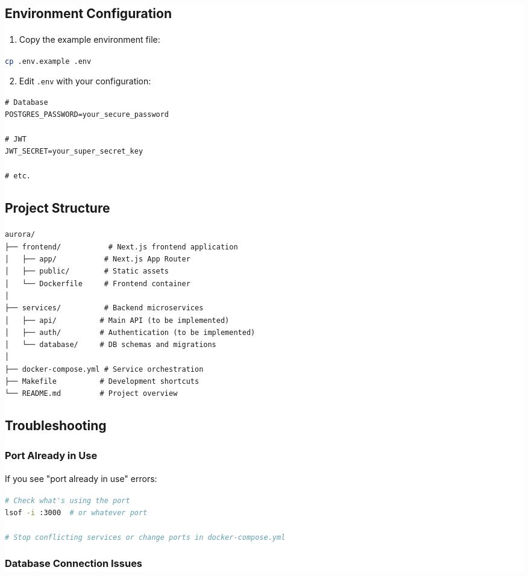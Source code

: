 ## Environment Configuration

1. Copy the example environment file:

```bash
cp .env.example .env
```

2. Edit `.env` with your configuration:

```env
# Database
POSTGRES_PASSWORD=your_secure_password

# JWT
JWT_SECRET=your_super_secret_key

# etc.
```

## Project Structure

```
aurora/
├── frontend/           # Next.js frontend application
│   ├── app/           # Next.js App Router
│   ├── public/        # Static assets
│   └── Dockerfile     # Frontend container
│
├── services/          # Backend microservices
│   ├── api/          # Main API (to be implemented)
│   ├── auth/         # Authentication (to be implemented)
│   └── database/     # DB schemas and migrations
│
├── docker-compose.yml # Service orchestration
├── Makefile          # Development shortcuts
└── README.md         # Project overview
```

## Troubleshooting

### Port Already in Use

If you see "port already in use" errors:

```bash
# Check what's using the port
lsof -i :3000  # or whatever port

# Stop conflicting services or change ports in docker-compose.yml
```

### Database Connection Issues
